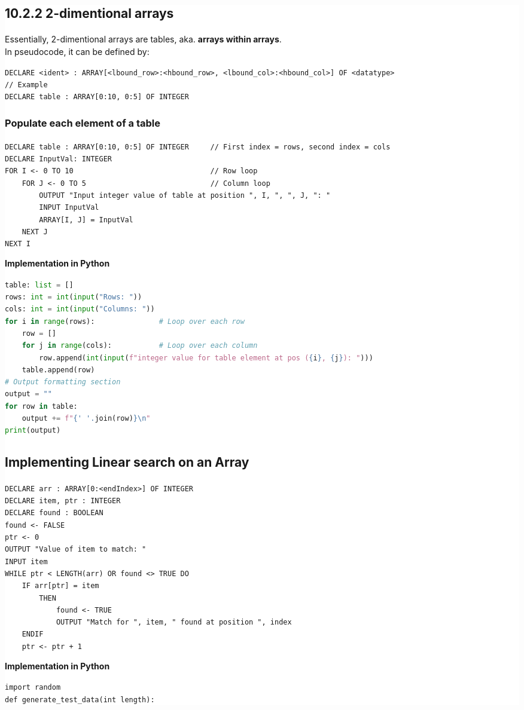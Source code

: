 ## 10.2.2 2-dimentional arrays


Essentially, 2-dimentional arrays are tables, aka. **arrays within arrays**.  
In pseudocode, it can be defined by: 
```
DECLARE <ident> : ARRAY[<lbound_row>:<hbound_row>, <lbound_col>:<hbound_col>] OF <datatype> 
// Example
DECLARE table : ARRAY[0:10, 0:5] OF INTEGER 
```

### Populate each element of a table

```
DECLARE table : ARRAY[0:10, 0:5] OF INTEGER     // First index = rows, second index = cols
DECLARE InputVal: INTEGER
FOR I <- 0 TO 10                                // Row loop
    FOR J <- 0 TO 5                             // Column loop
        OUTPUT "Input integer value of table at position ", I, ", ", J, ": "
        INPUT InputVal
        ARRAY[I, J] = InputVal
    NEXT J
NEXT I
```

**Implementation in Python**

```python
table: list = []
rows: int = int(input("Rows: "))
cols: int = int(input("Columns: "))
for i in range(rows):               # Loop over each row
    row = []
    for j in range(cols):           # Loop over each column
        row.append(int(input(f"integer value for table element at pos ({i}, {j}): ")))
    table.append(row)
# Output formatting section
output = ""
for row in table:
    output += f"{' '.join(row)}\n"
print(output)
```


## Implementing Linear search on an Array


```
DECLARE arr : ARRAY[0:<endIndex>] OF INTEGER
DECLARE item, ptr : INTEGER
DECLARE found : BOOLEAN
found <- FALSE
ptr <- 0
OUTPUT "Value of item to match: "
INPUT item
WHILE ptr < LENGTH(arr) OR found <> TRUE DO
    IF arr[ptr] = item
        THEN
            found <- TRUE
            OUTPUT "Match for ", item, " found at position ", index
    ENDIF
    ptr <- ptr + 1
```
**Implementation in Python**
```
import random
def generate_test_data(int length):
```